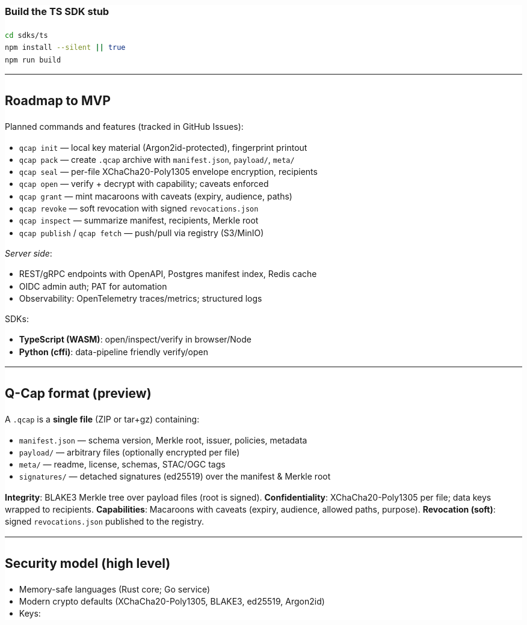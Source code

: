 ### Build the TS SDK stub

```bash
cd sdks/ts
npm install --silent || true
npm run build
```

---

## Roadmap to MVP

Planned commands and features (tracked in GitHub Issues):

* `qcap init` — local key material (Argon2id-protected), fingerprint printout
* `qcap pack` — create `.qcap` archive with `manifest.json`, `payload/`, `meta/`
* `qcap seal` — per-file XChaCha20-Poly1305 envelope encryption, recipients
* `qcap open` — verify + decrypt with capability; caveats enforced
* `qcap grant` — mint macaroons with caveats (expiry, audience, paths)
* `qcap revoke` — soft revocation with signed `revocations.json`
* `qcap inspect` — summarize manifest, recipients, Merkle root
* `qcap publish` / `qcap fetch` — push/pull via registry (S3/MinIO)

*Server side*:

* REST/gRPC endpoints with OpenAPI, Postgres manifest index, Redis cache
* OIDC admin auth; PAT for automation
* Observability: OpenTelemetry traces/metrics; structured logs

SDKs:

* **TypeScript (WASM)**: open/inspect/verify in browser/Node
* **Python (cffi)**: data-pipeline friendly verify/open

---

## Q-Cap format (preview)

A `.qcap` is a **single file** (ZIP or tar+gz) containing:

* `manifest.json` — schema version, Merkle root, issuer, policies, metadata
* `payload/` — arbitrary files (optionally encrypted per file)
* `meta/` — readme, license, schemas, STAC/OGC tags
* `signatures/` — detached signatures (ed25519) over the manifest & Merkle root

**Integrity**: BLAKE3 Merkle tree over payload files (root is signed).
**Confidentiality**: XChaCha20-Poly1305 per file; data keys wrapped to recipients.
**Capabilities**: Macaroons with caveats (expiry, audience, allowed paths, purpose).
**Revocation (soft)**: signed `revocations.json` published to the registry.

---

## Security model (high level)

* Memory-safe languages (Rust core; Go service)
* Modern crypto defaults (XChaCha20-Poly1305, BLAKE3, ed25519, Argon2id)
* Keys:
